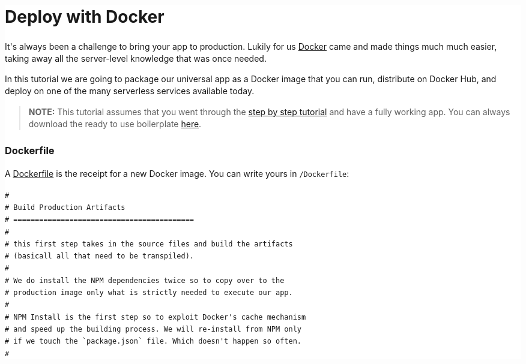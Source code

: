 # Deploy with Docker

It's always been a challenge to bring your app to production. Lukily for us
[Docker](https://www.docker.com/) came and made things much much easier, taking
away all the server-level knowledge that was once needed.

In this tutorial we are going to package our universal app as a Docker image
that you can run, distribute on Docker Hub, and deploy on one of the many
serverless services available today.

> **NOTE:** This tutorial assumes that you went through the [step by step tutorial](./setup.md)
> and have a fully working app. You can always download the ready to use boilerplate
> [here](https://github.com/marcopeg/react-ssr/raw/master/examples/cra-ssr-universal.zip).

### Dockerfile

A [Dockerfile](https://docs.docker.com/engine/reference/builder/) is the receipt for
a new Docker image. You can write yours in `/Dockerfile`:

    #
    # Build Production Artifacts
    # ==========================================
    #
    # this first step takes in the source files and build the artifacts
    # (basicall all that need to be transpiled).
    #
    # We do install the NPM dependencies twice so to copy over to the
    # production image only what is strictly needed to execute our app.
    # 
    # NPM Install is the first step so to exploit Docker's cache mechanism
    # and speed up the building process. We will re-install from NPM only
    # if we touch the `package.json` file. Which doesn't happen so often.
    #
